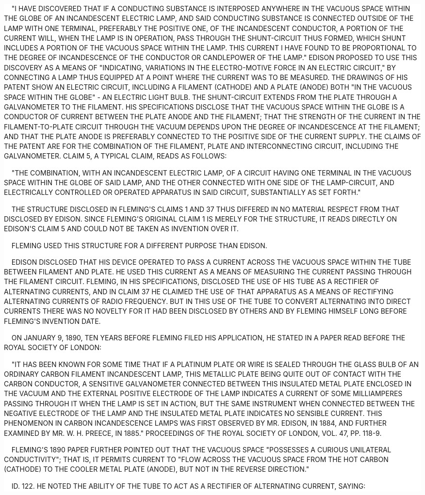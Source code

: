     "I HAVE DISCOVERED THAT IF A CONDUCTING SUBSTANCE IS INTERPOSED ANYWHERE IN THE VACUOUS SPACE WITHIN THE GLOBE OF AN INCANDESCENT ELECTRIC LAMP, AND SAID CONDUCTING SUBSTANCE IS CONNECTED OUTSIDE OF THE LAMP WITH ONE TERMINAL, PREFERABLY THE POSITIVE ONE, OF THE INCANDESCENT CONDUCTOR, A PORTION OF THE CURRENT WILL, WHEN THE LAMP IS IN OPERATION, PASS THROUGH THE SHUNT-CIRCUIT THUS FORMED, WHICH SHUNT INCLUDES A PORTION OF THE VACUOUS SPACE WITHIN THE LAMP.  THIS CURRENT I HAVE FOUND TO BE PROPORTIONAL TO THE DEGREE OF INCANDESCENCE OF THE CONDUCTOR OR CANDLEPOWER OF THE LAMP."  EDISON PROPOSED TO USE THIS DISCOVERY AS A MEANS OF "INDICATING, VARIATIONS IN THE ELECTRO-MOTIVE FORCE IN AN ELECTRIC CIRCUIT," BY CONNECTING A LAMP THUS EQUIPPED AT A POINT WHERE THE CURRENT WAS TO BE MEASURED.  THE DRAWINGS OF HIS PATENT SHOW AN ELECTRIC CIRCUIT, INCLUDING A FILAMENT (CATHODE) AND A PLATE (ANODE) BOTH "IN THE VACUOUS SPACE WITHIN THE GLOBE" - AN ELECTRIC LIGHT BULB.  THE SHUNT-CIRCUIT EXTENDS FROM THE PLATE THROUGH A GALVANOMETER TO THE FILAMENT.  HIS SPECIFICATIONS DISCLOSE THAT THE VACUOUS SPACE WITHIN THE GLOBE IS A CONDUCTOR OF CURRENT BETWEEN THE PLATE ANODE AND THE FILAMENT; THAT THE STRENGTH OF THE CURRENT IN THE FILAMENT-TO-PLATE CIRCUIT THROUGH THE VACUUM DEPENDS UPON THE DEGREE OF INCANDESCENCE AT THE FILAMENT; AND THAT THE PLATE ANODE IS PREFERABLY CONNECTED TO THE POSITIVE SIDE OF THE CURRENT SUPPLY.  THE CLAIMS OF THE PATENT ARE FOR THE COMBINATION OF THE FILAMENT, PLATE AND INTERCONNECTING CIRCUIT, INCLUDING THE GALVANOMETER.  CLAIM 5, A TYPICAL CLAIM, READS AS FOLLOWS:

    "THE COMBINATION, WITH AN INCANDESCENT ELECTRIC LAMP, OF A CIRCUIT HAVING ONE TERMINAL IN THE VACUOUS SPACE WITHIN THE GLOBE OF SAID LAMP, AND THE OTHER CONNECTED WITH ONE SIDE OF THE LAMP-CIRCUIT, AND ELECTRICALLY CONTROLLED OR OPERATED APPARATUS IN SAID CIRCUIT, SUBSTANTIALLY AS SET FORTH."

    THE STRUCTURE DISCLOSED IN FLEMING'S CLAIMS 1 AND 37 THUS DIFFERED IN NO MATERIAL RESPECT FROM THAT DISCLOSED BY EDISON.  SINCE FLEMING'S ORIGINAL CLAIM 1 IS MERELY FOR THE STRUCTURE, IT READS DIRECTLY ON EDISON'S CLAIM 5 AND COULD NOT BE TAKEN AS INVENTION OVER IT.

    FLEMING USED THIS STRUCTURE FOR A DIFFERENT PURPOSE THAN EDISON.

    EDISON DISCLOSED THAT HIS DEVICE OPERATED TO PASS A CURRENT ACROSS THE VACUOUS SPACE WITHIN THE TUBE BETWEEN FILAMENT AND PLATE.  HE USED THIS CURRENT AS A MEANS OF MEASURING THE CURRENT PASSING THROUGH THE FILAMENT CIRCUIT.  FLEMING, IN HIS SPECIFICATIONS, DISCLOSED THE USE OF HIS TUBE AS A RECTIFIER OF ALTERNATING CURRENTS, AND IN CLAIM 37 HE CLAIMED THE USE OF THAT APPARATUS AS A MEANS OF RECTIFYING ALTERNATING CURRENTS OF RADIO FREQUENCY.  BUT IN THIS USE OF THE TUBE TO CONVERT ALTERNATING INTO DIRECT CURRENTS THERE WAS NO NOVELTY FOR IT HAD BEEN DISCLOSED BY OTHERS AND BY FLEMING HIMSELF LONG BEFORE FLEMING'S INVENTION DATE.

    ON JANUARY 9, 1890, TEN YEARS BEFORE FLEMING FILED HIS APPLICATION, HE STATED IN A PAPER READ BEFORE THE ROYAL SOCIETY OF LONDON:

    "IT HAS BEEN KNOWN FOR SOME TIME THAT IF A PLATINUM PLATE OR WIRE IS SEALED THROUGH THE GLASS BULB OF AN ORDINARY CARBON FILAMENT INCANDESCENT LAMP, THIS METALLIC PLATE BEING QUITE OUT OF CONTACT WITH THE CARBON CONDUCTOR, A SENSITIVE GALVANOMETER CONNECTED BETWEEN THIS INSULATED METAL PLATE ENCLOSED IN THE VACUUM AND THE EXTERNAL POSITIVE ELECTRODE OF THE LAMP INDICATES A CURRENT OF SOME MILLIAMPERES PASSING THROUGH IT WHEN THE LAMP IS SET IN ACTION, BUT THE SAME INSTRUMENT WHEN CONNECTED BETWEEN THE NEGATIVE ELECTRODE OF THE LAMP AND THE INSULATED METAL PLATE INDICATES NO SENSIBLE CURRENT.  THIS PHENOMENON IN CARBON INCANDESCENCE LAMPS WAS FIRST OBSERVED BY MR. EDISON, IN 1884, AND FURTHER EXAMINED BY MR. W. H. PREECE, IN 1885."  PROCEEDINGS OF THE ROYAL SOCIETY OF LONDON, VOL. 47, PP. 118-9.

    FLEMING'S 1890 PAPER FURTHER POINTED OUT THAT THE VACUOUS SPACE "POSSESSES A CURIOUS UNILATERAL CONDUCTIVITY"; THAT IS, IT PERMITS CURRENT TO "FLOW ACROSS THE VACUOUS SPACE FROM THE HOT CARBON (CATHODE) TO THE COOLER METAL PLATE (ANODE), BUT NOT IN THE REVERSE DIRECTION."

    ID. 122.  HE NOTED THE ABILITY OF THE TUBE TO ACT AS A RECTIFIER OF ALTERNATING CURRENT, SAYING:
